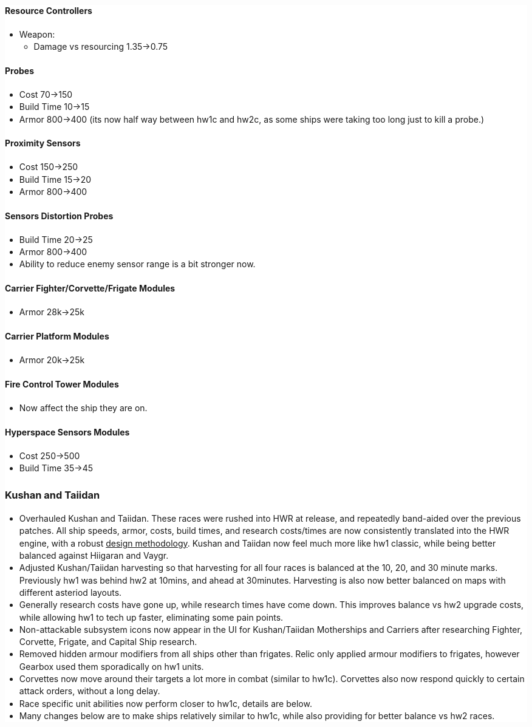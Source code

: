 #### Resource Controllers
* Weapon:
    * Damage vs resourcing 1.35->0.75

#### Probes
* Cost 70->150
* Build Time 10->15
* Armor 800->400 (its now half way between hw1c and hw2c, as some ships were taking too long just to kill a probe.)

#### Proximity Sensors
* Cost 150->250
* Build Time 15->20
* Armor 800->400

#### Sensors Distortion Probes
* Build Time 20->25
* Armor 800->400
* Ability to reduce enemy sensor range is a bit stronger now.

#### Carrier Fighter/Corvette/Frigate Modules
* Armor 28k->25k

#### Carrier Platform Modules
* Armor 20k->25k

#### Fire Control Tower Modules
* Now affect the ship they are on.

#### Hyperspace Sensors Modules
* Cost 250->500
* Build Time 35->45



### Kushan and Taiidan
* Overhauled Kushan and Taiidan. These races were rushed into HWR at release, and repeatedly band-aided over the previous patches. All ship speeds, armor, costs, build times, and research costs/times are now consistently translated into the HWR engine, with a robust [design methodology](https://github.com/HW-PlayersPatch/File_Share/tree/master/BalanceInfo). Kushan and Taiidan now feel much more like hw1 classic, while being better balanced against Hiigaran and Vaygr.
* Adjusted Kushan/Taiidan harvesting so that harvesting for all four races is balanced at the 10, 20, and 30 minute marks. Previously hw1 was behind hw2 at 10mins, and ahead at 30minutes. Harvesting is also now better balanced on maps with different asteriod layouts.
* Generally research costs have gone up, while research times have come down. This improves balance vs hw2 upgrade costs, while allowing hw1 to tech up faster, eliminating some pain points.
* Non-attackable subsystem icons now appear in the UI for Kushan/Taiidan Motherships and Carriers after researching Fighter, Corvette, Frigate, and Capital Ship research.
* Removed hidden armour modifiers from all ships other than frigates. Relic only applied armour modifiers to frigates, however Gearbox used them sporadically on hw1 units.
* Corvettes now move around their targets a lot more in combat (similar to hw1c). Corvettes also now respond quickly to certain attack orders, without a long delay.
* Race specific unit abilities now perform closer to hw1c, details are below.
* Many changes below are to make ships relatively similar to hw1c, while also providing for better balance vs hw2 races.
